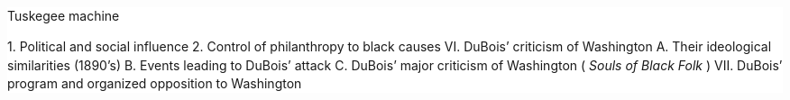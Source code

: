 Tuskegee machine
</td>
</tr>
<tr>
<td>
1.
</td>
<td>
Political and social influence
</td>
</tr>
<tr>
<td>
2.
</td>
<td>
Control of philanthropy to black causes
</td>
</tr>
<tr>
<td>
VI.
</td>
<td>
DuBois’ criticism of Washington
</td>
</tr>
<tr>
<td>
A.
</td>
<td>
Their ideological similarities (1890’s)
</td>
</tr>
<tr>
<td>
B.
</td>
<td>
Events leading to DuBois’ attack
</td>
</tr>
<tr>
<td>
C.
</td>
<td>
DuBois’ major criticism of Washington (
<i>
Souls of Black Folk
</i>
)
</td>
</tr>
<tr>
<td>
VII.
</td>
<td>
DuBois’ program and organized opposition to Washington
</td>
</tr>
<tr>